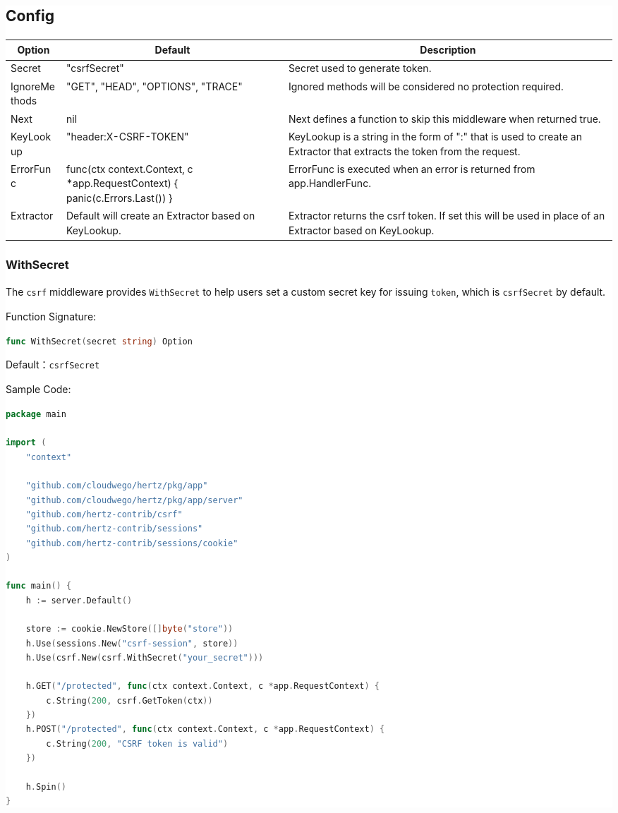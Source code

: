 ## Config

| Option        | Default                                                                      | Description                                                                                                                         |
| ------------- | ---------------------------------------------------------------------------- | ----------------------------------------------------------------------------------------------------------------------------------- |
| Secret        | "csrfSecret"                                                                 | Secret used to generate token.                                                                                                      |
| IgnoreMethods | "GET", "HEAD", "OPTIONS", "TRACE"                                            | Ignored methods will be considered no protection required.                                                                          |
| Next          | nil                                                                          | Next defines a function to skip this middleware when returned true.                                                                 |
| KeyLookup     | "header:X-CSRF-TOKEN"                                                        | KeyLookup is a string in the form of "<source>:<key>" that is used to create an Extractor that extracts the token from the request. |
| ErrorFunc     | func(ctx context.Context, c \*app.RequestContext) { panic(c.Errors.Last()) } | ErrorFunc is executed when an error is returned from app.HandlerFunc.                                                               |
| Extractor     | Default will create an Extractor based on KeyLookup.                         | Extractor returns the csrf token. If set this will be used in place of an Extractor based on KeyLookup.                             |

### WithSecret

The `csrf` middleware provides `WithSecret` to help users set a custom secret key for issuing `token`, which is `csrfSecret` by default.

Function Signature:

```go
func WithSecret(secret string) Option
```

Default：`csrfSecret`

Sample Code:

```go
package main

import (
	"context"

	"github.com/cloudwego/hertz/pkg/app"
	"github.com/cloudwego/hertz/pkg/app/server"
	"github.com/hertz-contrib/csrf"
	"github.com/hertz-contrib/sessions"
	"github.com/hertz-contrib/sessions/cookie"
)

func main() {
	h := server.Default()

	store := cookie.NewStore([]byte("store"))
	h.Use(sessions.New("csrf-session", store))
	h.Use(csrf.New(csrf.WithSecret("your_secret")))

	h.GET("/protected", func(ctx context.Context, c *app.RequestContext) {
		c.String(200, csrf.GetToken(ctx))
	})
	h.POST("/protected", func(ctx context.Context, c *app.RequestContext) {
		c.String(200, "CSRF token is valid")
	})

	h.Spin()
}

```
